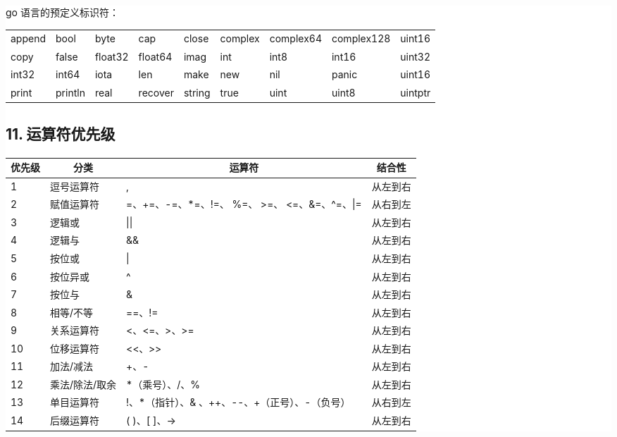 go 语言的预定义标识符：  

|        |         |         |         |        |         |           |            |         |
| ------ | ------- | ------- | ------- | ------ | ------- | --------- | ---------- | ------- |
| append | bool    | byte    | сар     | close  | complex | complex64 | complex128 | uint16  |
| copy   | false   | float32 | float64 | imag   | int     | int8      | int16      | uint32  |
| int32  | int64   | iota    | len     | make   | new     | nil       | panic      | uint16  |
| print  | println | real    | recover | string | true    | uint      | uint8      | uintptr |

## 11. 运算符优先级

| 优先级 | 分类           | 运算符                                          | 结合性   |
| ------ | -------------- | ----------------------------------------------- | -------- |
| 1      | 逗号运算符     | ,                                               | 从左到右 |
| 2      | 赋值运算符     | =、+=、-=、\*=、!=、 %=、 >=、 <=、&=、^=、\|=  | 从右到左 | 
| 3      | 逻辑或         | \|\|                                            | 从左到右 |
| 4      | 逻辑与         | &&                                              | 从左到右 |
| 5      | 按位或         | \|                                              | 从左到右 |
| 6      | 按位异或       | ^                                               | 从左到右 |
| 7      | 按位与         | &                                               | 从左到右 |
| 8      | 相等/不等      | =\=、!=                                          | 从左到右 |
| 9      | 关系运算符     | <、<=、>、>=                                    | 从左到右 |
| 10     | 位移运算符     | <<、>>                                          | 从左到右 |
| 11     | 加法/减法      | +、-                                            | 从左到右 |
| 12     | 乘法/除法/取余 | \*（乘号）、/、%                                | 从左到右 |
| 13     | 单目运算符     | !、\*（指针）、& 、++、--、+（正号）、-（负号） | 从右到左 |
| 14     | 后缀运算符     | ( )、[ ]、->                                    | 从左到右 |